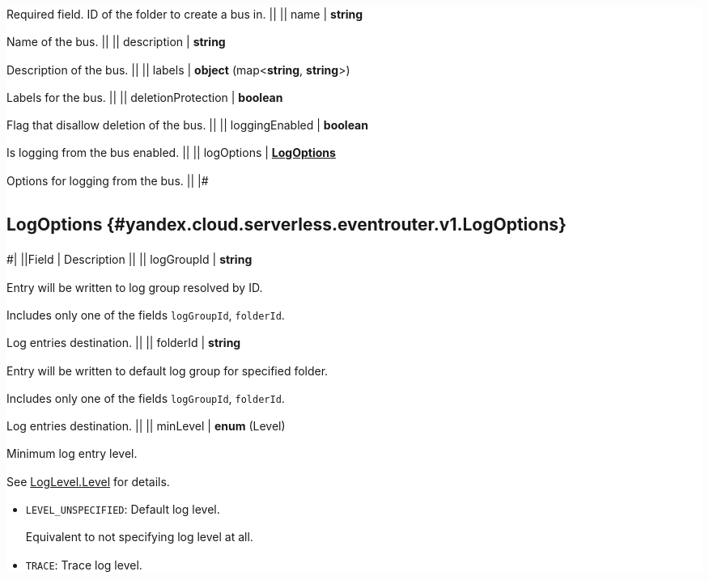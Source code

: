 Required field. ID of the folder to create a bus in. ||
|| name | **string**

Name of the bus. ||
|| description | **string**

Description of the bus. ||
|| labels | **object** (map<**string**, **string**>)

Labels for the bus. ||
|| deletionProtection | **boolean**

Flag that disallow deletion of the bus. ||
|| loggingEnabled | **boolean**

Is logging from the bus enabled. ||
|| logOptions | **[LogOptions](#yandex.cloud.serverless.eventrouter.v1.LogOptions)**

Options for logging from the bus. ||
|#

## LogOptions {#yandex.cloud.serverless.eventrouter.v1.LogOptions}

#|
||Field | Description ||
|| logGroupId | **string**

Entry will be written to log group resolved by ID.

Includes only one of the fields `logGroupId`, `folderId`.

Log entries destination. ||
|| folderId | **string**

Entry will be written to default log group for specified folder.

Includes only one of the fields `logGroupId`, `folderId`.

Log entries destination. ||
|| minLevel | **enum** (Level)

Minimum log entry level.

See [LogLevel.Level](/docs/logging/api-ref/Export/run#yandex.cloud.logging.v1.LogLevel.Level) for details.

- `LEVEL_UNSPECIFIED`: Default log level.

  Equivalent to not specifying log level at all.
- `TRACE`: Trace log level.
